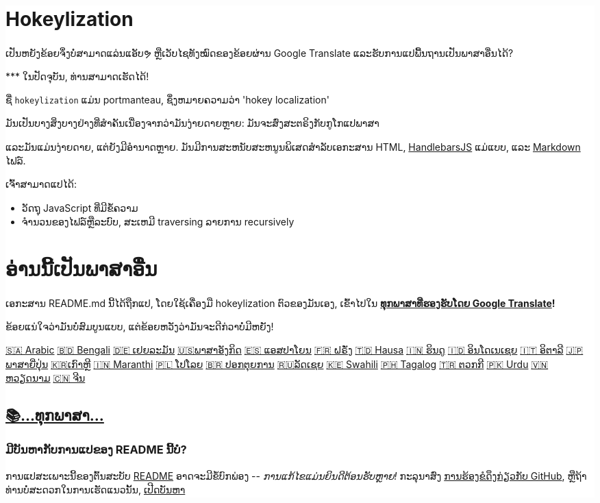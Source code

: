 Hokeylization
 =============
 ເປັນຫຍັງຂ້ອຍຈຶ່ງບໍ່ສາມາດແລ່ນແອັບຯ ຫຼືເວັບໄຊທັງໝົດຂອງຂ້ອຍຜ່ານ Google Translate ແລະຮັບການແປພື້ນຖານເປັນພາສາອື່ນໄດ້?

 *** ໃນ​ປັດ​ຈຸ​ບັນ​, ທ່ານ​ສາ​ມາດ​ເຮັດ​ໄດ້​!

 ຊື່ `hokeylization` ແມ່ນ portmanteau, ຊຶ່ງຫມາຍຄວາມວ່າ 'hokey localization'

 ມັນ​ເປັນ​ບາງ​ສິ່ງ​ບາງ​ຢ່າງ​ທີ່​ສໍາ​ຄັນ​ເນື່ອງ​ຈາກ​ວ່າ​ມັນ​ງ່າຍ​ດາຍ​ຫຼາຍ​: ມັນ​ຈະ​ສົ່ງ​ສະ​ຕ​ຣິງ​ກັບ​ກູ​ໂກ​ແປ​ພາ​ສາ​

 ແລະມັນແມ່ນງ່າຍດາຍ, ແຕ່ຍັງມີອໍານາດຫຼາຍ. ມັນມີການສະຫນັບສະຫນູນພິເສດສໍາລັບເອກະສານ HTML,
 [HandlebarsJS](https://handlebarsjs.com/) ແມ່ແບບ,
 ແລະ [Markdown](https://daringfireball.net/projects/markdown) ໄຟລ໌.

 ເຈົ້າສາມາດແປໄດ້:
 * ວັດຖຸ JavaScript ທີ່ມີຂໍ້ຄວາມ
 * ຈ​ໍ​າ​ນວນ​ຂອງ​ໄຟລ​໌​ຫຼື​ລະ​ບົບ​, ສະ​ເຫມີ traversing ລາຍ​ການ recursively​

 # ອ່ານນີ້ເປັນພາສາອື່ນ
 ເອກະສານ README.md ນີ້ໄດ້ຖືກແປ, ໂດຍໃຊ້ເຄື່ອງມື hokeylization ຕົວຂອງມັນເອງ, ເຂົ້າໄປໃນ
 **[ທຸກພາສາທີ່ຮອງຮັບໂດຍ Google Translate](https://cloud.google.com/translate/docs/languages)!**

 ຂ້ອຍແນ່ໃຈວ່າມັນບໍ່ສົມບູນແບບ, ແຕ່ຂ້ອຍຫວັງວ່າມັນຈະດີກ່ວາບໍ່ມີຫຍັງ!

 [🇸🇦 Arabic](../ar/README.md)
 [🇧🇩 Bengali](../bn/README.md)
 [🇩🇪 ເຢຍລະມັນ](../de/README.md)
 [🇺🇸ພາສາອັງກິດ](../en/README.md)
 [🇪🇸 ແອສປາໂຍນ](../es/README.md)
 [🇫🇷 ຝຣັ່ງ](../fr/README.md)
 [🇹🇩 Hausa](../ha/README.md)
 [🇮🇳 ຮິນດູ](../hi/README.md)
 [🇮🇩 ອິນໂດເນເຊຍ](../id/README.md)
 [🇮🇹 ອິຕາລີ](../it/README.md)
 [🇯🇵 ພາສາຍີ່ປຸ່ນ](../ja/README.md)
 [🇰🇷ເກົາຫຼີ](../ko/README.md)
 [🇮🇳 Maranthi](../mr/README.md)
 [🇵🇱 ໂປໂລຍ](../pl/README.md)
 [🇧🇷 ປອກຕຸຍການ](../pt/README.md)
 [🇷🇺ລັດເຊຍ](../ru/README.md)
 [🇰🇪 Swahili](../sw/README.md)
 [🇵🇭 Tagalog](../tl/README.md)
 [🇹🇷 ຕວກກີ](../tr/README.md)
 [🇵🇰 Urdu](../ur/README.md)
 [🇻🇳 ຫວຽດນາມ](../vi/README.md)
 [🇨🇳 ຈີນ](../zh/README.md)


 **[📚...ທຸກພາສາ...](../README.md)**
 ----

 ### ມີບັນຫາກັບການແປຂອງ README ນີ້ບໍ?
 ການແປສະເພາະນີ້ຂອງຕົ້ນສະບັບ [README](https://github.com/cobbzilla/hokeylization/blob/master/README.md)
 ອາດ​ຈະ​ມີ​ຂໍ້​ບົກ​ພ່ອງ -- *ການ​ແກ້​ໄຂ​ແມ່ນ​ຍິນ​ດີ​ຕ້ອນ​ຮັບ​ຫຼາຍ!* ກະ​ລຸ​ນາ​ສົ່ງ [ການ​ຮ້ອງ​ຂໍ​ດຶງ​ກ່ຽວ​ກັບ GitHub](https://github.com/cobbzilla/hokeylization/pulls​)​,
 ຫຼືຖ້າທ່ານບໍ່ສະດວກໃນການເຮັດແນວນັ້ນ, [ເປີດບັນຫາ](https://github.com/cobbzilla/hokeylization/issues)

